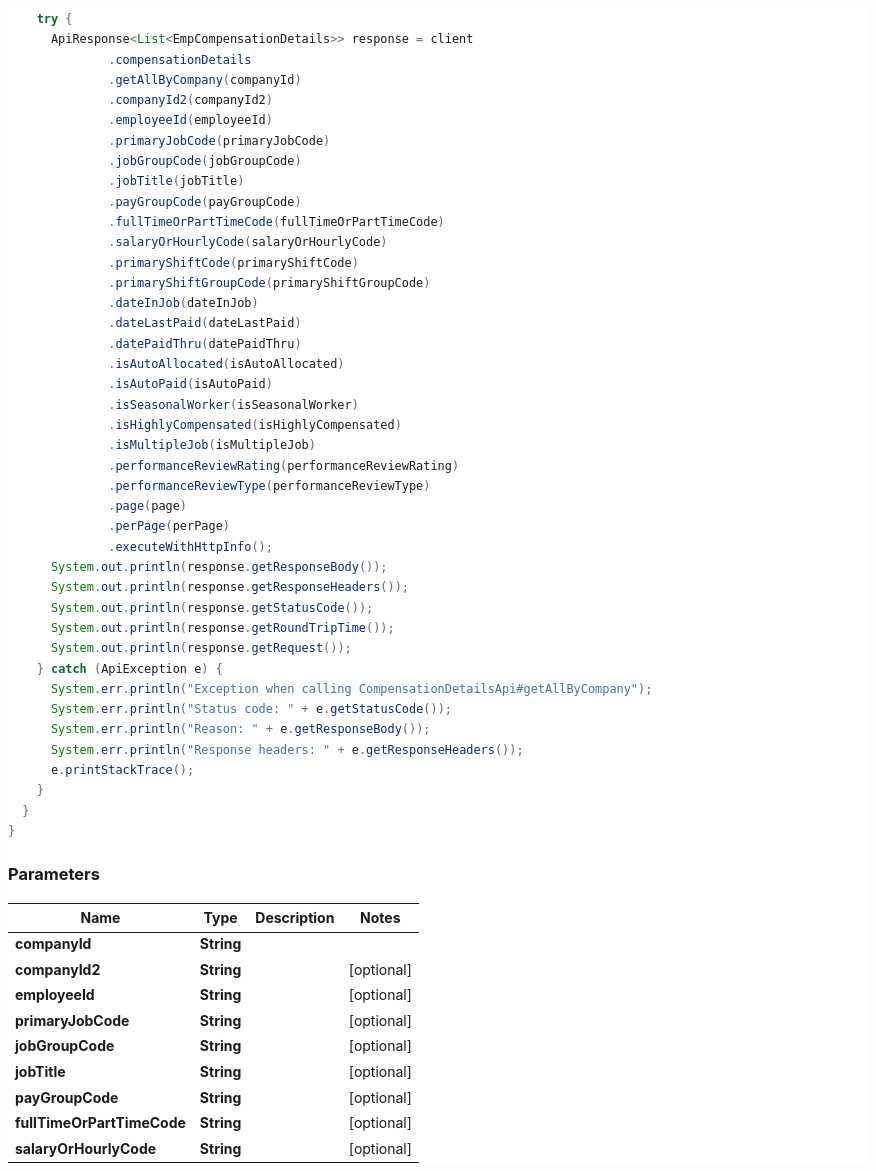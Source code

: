 ```java
    try {
      ApiResponse<List<EmpCompensationDetails>> response = client
              .compensationDetails
              .getAllByCompany(companyId)
              .companyId2(companyId2)
              .employeeId(employeeId)
              .primaryJobCode(primaryJobCode)
              .jobGroupCode(jobGroupCode)
              .jobTitle(jobTitle)
              .payGroupCode(payGroupCode)
              .fullTimeOrPartTimeCode(fullTimeOrPartTimeCode)
              .salaryOrHourlyCode(salaryOrHourlyCode)
              .primaryShiftCode(primaryShiftCode)
              .primaryShiftGroupCode(primaryShiftGroupCode)
              .dateInJob(dateInJob)
              .dateLastPaid(dateLastPaid)
              .datePaidThru(datePaidThru)
              .isAutoAllocated(isAutoAllocated)
              .isAutoPaid(isAutoPaid)
              .isSeasonalWorker(isSeasonalWorker)
              .isHighlyCompensated(isHighlyCompensated)
              .isMultipleJob(isMultipleJob)
              .performanceReviewRating(performanceReviewRating)
              .performanceReviewType(performanceReviewType)
              .page(page)
              .perPage(perPage)
              .executeWithHttpInfo();
      System.out.println(response.getResponseBody());
      System.out.println(response.getResponseHeaders());
      System.out.println(response.getStatusCode());
      System.out.println(response.getRoundTripTime());
      System.out.println(response.getRequest());
    } catch (ApiException e) {
      System.err.println("Exception when calling CompensationDetailsApi#getAllByCompany");
      System.err.println("Status code: " + e.getStatusCode());
      System.err.println("Reason: " + e.getResponseBody());
      System.err.println("Response headers: " + e.getResponseHeaders());
      e.printStackTrace();
    }
  }
}

```

### Parameters

| Name | Type | Description  | Notes |
|------------- | ------------- | ------------- | -------------|
| **companyId** | **String**|  | |
| **companyId2** | **String**|  | [optional] |
| **employeeId** | **String**|  | [optional] |
| **primaryJobCode** | **String**|  | [optional] |
| **jobGroupCode** | **String**|  | [optional] |
| **jobTitle** | **String**|  | [optional] |
| **payGroupCode** | **String**|  | [optional] |
| **fullTimeOrPartTimeCode** | **String**|  | [optional] |
| **salaryOrHourlyCode** | **String**|  | [optional] |